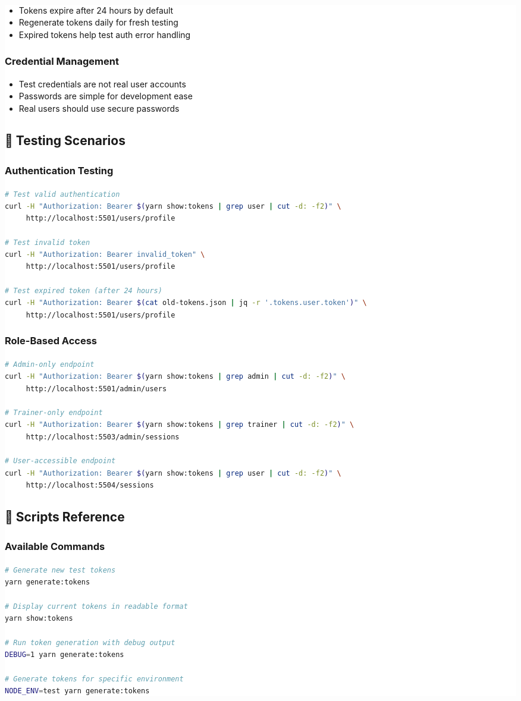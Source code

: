 - Tokens expire after 24 hours by default
- Regenerate tokens daily for fresh testing
- Expired tokens help test auth error handling

### Credential Management

- Test credentials are not real user accounts
- Passwords are simple for development ease
- Real users should use secure passwords

## 🧪 Testing Scenarios

### Authentication Testing

```bash
# Test valid authentication
curl -H "Authorization: Bearer $(yarn show:tokens | grep user | cut -d: -f2)" \
     http://localhost:5501/users/profile

# Test invalid token
curl -H "Authorization: Bearer invalid_token" \
     http://localhost:5501/users/profile

# Test expired token (after 24 hours)
curl -H "Authorization: Bearer $(cat old-tokens.json | jq -r '.tokens.user.token')" \
     http://localhost:5501/users/profile
```

### Role-Based Access

```bash
# Admin-only endpoint
curl -H "Authorization: Bearer $(yarn show:tokens | grep admin | cut -d: -f2)" \
     http://localhost:5501/admin/users

# Trainer-only endpoint
curl -H "Authorization: Bearer $(yarn show:tokens | grep trainer | cut -d: -f2)" \
     http://localhost:5503/admin/sessions

# User-accessible endpoint
curl -H "Authorization: Bearer $(yarn show:tokens | grep user | cut -d: -f2)" \
     http://localhost:5504/sessions
```

## 📝 Scripts Reference

### Available Commands

```bash
# Generate new test tokens
yarn generate:tokens

# Display current tokens in readable format
yarn show:tokens

# Run token generation with debug output
DEBUG=1 yarn generate:tokens

# Generate tokens for specific environment
NODE_ENV=test yarn generate:tokens
```
